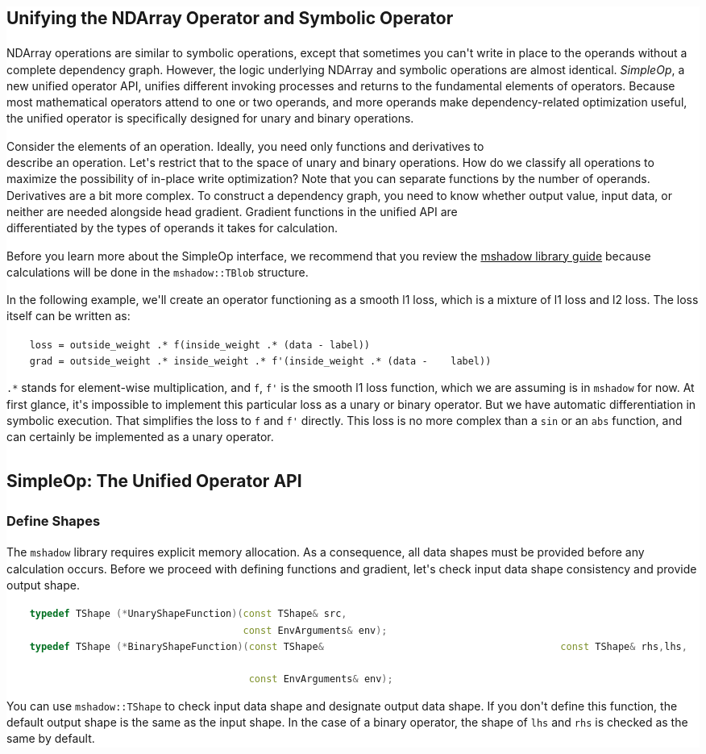 ## Unifying the NDArray Operator and Symbolic Operator
NDArray operations are similar to symbolic operations, except that sometimes you
can't write in place to the operands without a complete dependency graph. However, the
logic underlying NDArray and symbolic operations are almost identical. *SimpleOp*, a new unified operator API, unifies different
invoking processes and returns to the fundamental elements of operators. Because most mathematical operators attend to one or two
operands, and more operands make dependency-related optimization useful, the unified operator
is specifically designed for unary and binary operations.

Consider the elements of an operation. Ideally, you need only functions and derivatives to  
describe an operation. Let's restrict that to the space of unary and binary operations. How
do we classify all operations to maximize the possibility of in-place write optimization? Note
that you can separate functions by the number of operands. Derivatives are a bit more
complex. To construct a dependency graph, you need to know whether output value, input data, or neither are needed alongside head gradient. Gradient functions in the unified API are  
differentiated by the types of operands it takes for calculation.

Before you learn more about the SimpleOp interface, we recommend that you review the [mshadow
library guide](https://github.com/dmlc/mshadow/tree/master/guide) because  calculations
will be done in the `mshadow::TBlob` structure.

In the following example, we'll create an operator functioning as a smooth l1 loss, which is a mixture
of l1 loss and l2 loss. The loss itself can be written as:

```
    loss = outside_weight .* f(inside_weight .* (data - label))
    grad = outside_weight .* inside_weight .* f'(inside_weight .* (data -    label))
```
 `.*` stands for element-wise multiplication, and `f`, `f'` is the smooth l1 loss function,
which we are assuming is in `mshadow` for now. At first glance, it's impossible to implement
this particular loss as a unary or binary operator. But we have automatic differentiation in symbolic execution. That simplifies the loss to `f` and `f'` directly. This
loss is no more complex than a `sin` or an `abs` function, and can certainly be implemented as a
unary operator.

## SimpleOp: The Unified Operator API
### Define Shapes
The `mshadow` library requires explicit memory allocation. As a consequence, all data shapes
must be provided before any calculation occurs. Before we proceed with defining functions and gradient,
let's check input data shape consistency and provide output shape.

```cpp
    typedef TShape (*UnaryShapeFunction)(const TShape& src,
                                         const EnvArguments& env);
    typedef TShape (*BinaryShapeFunction)(const TShape&                                         const TShape& rhs,lhs,

                                          const EnvArguments& env);
```
You can use `mshadow::TShape` to check input data shape and designate output data shape.
If you don't define this function, the default output shape is the same as the input shape.
In the case of a binary operator, the shape of `lhs` and `rhs` is checked as the same by default.
